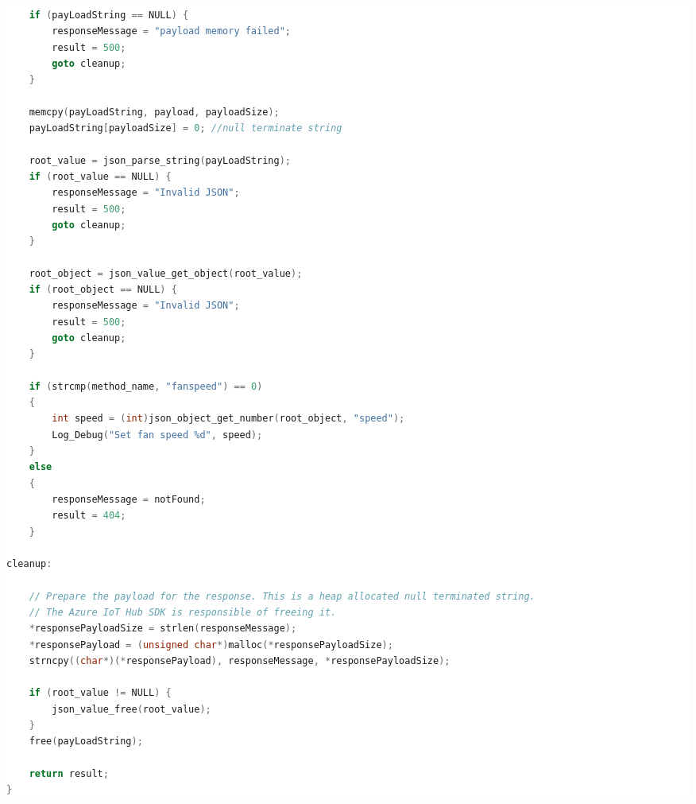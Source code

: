 ```c
    if (payLoadString == NULL) {
        responseMessage = "payload memory failed";
        result = 500;
        goto cleanup;
    }

    memcpy(payLoadString, payload, payloadSize);
    payLoadString[payloadSize] = 0; //null terminate string

    root_value = json_parse_string(payLoadString);
    if (root_value == NULL) {
        responseMessage = "Invalid JSON";
        result = 500;
        goto cleanup;
    }

    root_object = json_value_get_object(root_value);
    if (root_object == NULL) {
        responseMessage = "Invalid JSON";
        result = 500;
        goto cleanup;
    }

    if (strcmp(method_name, "fanspeed") == 0)
    {
        int speed = (int)json_object_get_number(root_object, "speed");
        Log_Debug("Set fan speed %d", speed);
    }
    else
    {
        responseMessage = notFound;
        result = 404;
    }

cleanup:

    // Prepare the payload for the response. This is a heap allocated null terminated string.
    // The Azure IoT Hub SDK is responsible of freeing it.
    *responsePayloadSize = strlen(responseMessage);
    *responsePayload = (unsigned char*)malloc(*responsePayloadSize);
    strncpy((char*)(*responsePayload), responseMessage, *responsePayloadSize);

    if (root_value != NULL) {
        json_value_free(root_value);
    }
    free(payLoadString);

    return result;
}
```
